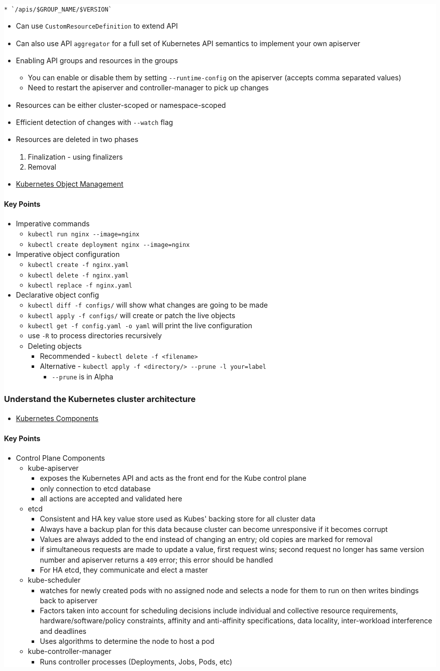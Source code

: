    * `/apis/$GROUP_NAME/$VERSION`
  * Can use `CustomResourceDefinition` to extend API
  * Can also use API `aggregator` for a full set of Kubernetes API semantics to implement your own apiserver
* Enabling API groups and resources in the groups
  * You can enable or disable them by setting `--runtime-config` on the apiserver (accepts comma separated values)
  * Need to restart the apiserver and controller-manager to pick up changes
* Resources can be either cluster-scoped or namespace-scoped
* Efficient detection of changes with `--watch` flag
* Resources are deleted in two phases
  1. Finalization - using finalizers
  2. Removal

* [Kubernetes Object Management](https://kubernetes.io/docs/concepts/overview/working-with-objects/object-management/)
#### Key Points
* Imperative commands
  * `kubectl run nginx --image=nginx`
  * `kubectl create deployment nginx --image=nginx`
* Imperative object configuration
  * `kubectl create -f nginx.yaml`
  * `kubectl delete -f nginx.yaml`
  * `kubectl replace -f nginx.yaml`
* Declarative object config
  * `kubectl diff -f configs/` will show what changes are going to be made
  * `kubectl apply -f configs/` will create or patch the live objects
  * `kubectl get -f config.yaml -o yaml` will print the live configuration
  * use `-R` to process directories recursively
  * Deleting objects
    * Recommended - `kubectl delete -f <filename>`
    * Alternative - `kubectl apply -f <directory/> --prune -l your=label`
      * `--prune` is in Alpha

### Understand the Kubernetes cluster architecture
* [Kubernetes Components](https://kubernetes.io/docs/concepts/overview/components/)

#### Key Points
* Control Plane Components
  * kube-apiserver
    * exposes the Kubernetes API and acts as the front end for the Kube control plane
    * only connection to etcd database
    * all actions are accepted and validated here
  * etcd
    * Consistent and HA key value store used as Kubes' backing store for all cluster data
    * Always have a backup plan for this data because cluster can become unresponsive if it becomes corrupt
    * Values are always added to the end instead of changing an entry; old copies are marked for removal
    * if simultaneous requests are made to update a value, first request wins; second request no longer has same version number and apiserver returns a `409` error; this error should be handled
    * For HA etcd, they communicate and elect a master
  * kube-scheduler
    * watches for newly created pods with no assigned node and selects a node for them to run on then writes bindings back to apiserver
    * Factors taken into account for scheduling decisions include individual and collective resource requirements, hardware/software/policy constraints, affinity and anti-affinity specifications, data locality, inter-workload interference and deadlines
    * Uses algorithms to determine the node to host a pod
  * kube-controller-manager
    * Runs controller processes (Deployments, Jobs, Pods, etc)